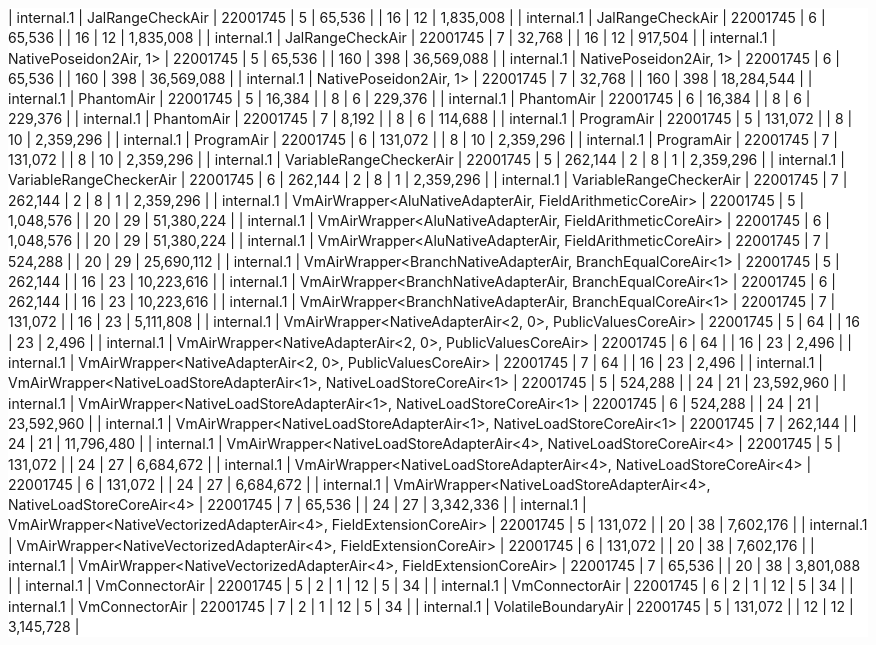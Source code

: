 | internal.1 | JalRangeCheckAir | 22001745 | 5 | 65,536 |  | 16 | 12 | 1,835,008 | 
| internal.1 | JalRangeCheckAir | 22001745 | 6 | 65,536 |  | 16 | 12 | 1,835,008 | 
| internal.1 | JalRangeCheckAir | 22001745 | 7 | 32,768 |  | 16 | 12 | 917,504 | 
| internal.1 | NativePoseidon2Air<BabyBearParameters>, 1> | 22001745 | 5 | 65,536 |  | 160 | 398 | 36,569,088 | 
| internal.1 | NativePoseidon2Air<BabyBearParameters>, 1> | 22001745 | 6 | 65,536 |  | 160 | 398 | 36,569,088 | 
| internal.1 | NativePoseidon2Air<BabyBearParameters>, 1> | 22001745 | 7 | 32,768 |  | 160 | 398 | 18,284,544 | 
| internal.1 | PhantomAir | 22001745 | 5 | 16,384 |  | 8 | 6 | 229,376 | 
| internal.1 | PhantomAir | 22001745 | 6 | 16,384 |  | 8 | 6 | 229,376 | 
| internal.1 | PhantomAir | 22001745 | 7 | 8,192 |  | 8 | 6 | 114,688 | 
| internal.1 | ProgramAir | 22001745 | 5 | 131,072 |  | 8 | 10 | 2,359,296 | 
| internal.1 | ProgramAir | 22001745 | 6 | 131,072 |  | 8 | 10 | 2,359,296 | 
| internal.1 | ProgramAir | 22001745 | 7 | 131,072 |  | 8 | 10 | 2,359,296 | 
| internal.1 | VariableRangeCheckerAir | 22001745 | 5 | 262,144 | 2 | 8 | 1 | 2,359,296 | 
| internal.1 | VariableRangeCheckerAir | 22001745 | 6 | 262,144 | 2 | 8 | 1 | 2,359,296 | 
| internal.1 | VariableRangeCheckerAir | 22001745 | 7 | 262,144 | 2 | 8 | 1 | 2,359,296 | 
| internal.1 | VmAirWrapper<AluNativeAdapterAir, FieldArithmeticCoreAir> | 22001745 | 5 | 1,048,576 |  | 20 | 29 | 51,380,224 | 
| internal.1 | VmAirWrapper<AluNativeAdapterAir, FieldArithmeticCoreAir> | 22001745 | 6 | 1,048,576 |  | 20 | 29 | 51,380,224 | 
| internal.1 | VmAirWrapper<AluNativeAdapterAir, FieldArithmeticCoreAir> | 22001745 | 7 | 524,288 |  | 20 | 29 | 25,690,112 | 
| internal.1 | VmAirWrapper<BranchNativeAdapterAir, BranchEqualCoreAir<1> | 22001745 | 5 | 262,144 |  | 16 | 23 | 10,223,616 | 
| internal.1 | VmAirWrapper<BranchNativeAdapterAir, BranchEqualCoreAir<1> | 22001745 | 6 | 262,144 |  | 16 | 23 | 10,223,616 | 
| internal.1 | VmAirWrapper<BranchNativeAdapterAir, BranchEqualCoreAir<1> | 22001745 | 7 | 131,072 |  | 16 | 23 | 5,111,808 | 
| internal.1 | VmAirWrapper<NativeAdapterAir<2, 0>, PublicValuesCoreAir> | 22001745 | 5 | 64 |  | 16 | 23 | 2,496 | 
| internal.1 | VmAirWrapper<NativeAdapterAir<2, 0>, PublicValuesCoreAir> | 22001745 | 6 | 64 |  | 16 | 23 | 2,496 | 
| internal.1 | VmAirWrapper<NativeAdapterAir<2, 0>, PublicValuesCoreAir> | 22001745 | 7 | 64 |  | 16 | 23 | 2,496 | 
| internal.1 | VmAirWrapper<NativeLoadStoreAdapterAir<1>, NativeLoadStoreCoreAir<1> | 22001745 | 5 | 524,288 |  | 24 | 21 | 23,592,960 | 
| internal.1 | VmAirWrapper<NativeLoadStoreAdapterAir<1>, NativeLoadStoreCoreAir<1> | 22001745 | 6 | 524,288 |  | 24 | 21 | 23,592,960 | 
| internal.1 | VmAirWrapper<NativeLoadStoreAdapterAir<1>, NativeLoadStoreCoreAir<1> | 22001745 | 7 | 262,144 |  | 24 | 21 | 11,796,480 | 
| internal.1 | VmAirWrapper<NativeLoadStoreAdapterAir<4>, NativeLoadStoreCoreAir<4> | 22001745 | 5 | 131,072 |  | 24 | 27 | 6,684,672 | 
| internal.1 | VmAirWrapper<NativeLoadStoreAdapterAir<4>, NativeLoadStoreCoreAir<4> | 22001745 | 6 | 131,072 |  | 24 | 27 | 6,684,672 | 
| internal.1 | VmAirWrapper<NativeLoadStoreAdapterAir<4>, NativeLoadStoreCoreAir<4> | 22001745 | 7 | 65,536 |  | 24 | 27 | 3,342,336 | 
| internal.1 | VmAirWrapper<NativeVectorizedAdapterAir<4>, FieldExtensionCoreAir> | 22001745 | 5 | 131,072 |  | 20 | 38 | 7,602,176 | 
| internal.1 | VmAirWrapper<NativeVectorizedAdapterAir<4>, FieldExtensionCoreAir> | 22001745 | 6 | 131,072 |  | 20 | 38 | 7,602,176 | 
| internal.1 | VmAirWrapper<NativeVectorizedAdapterAir<4>, FieldExtensionCoreAir> | 22001745 | 7 | 65,536 |  | 20 | 38 | 3,801,088 | 
| internal.1 | VmConnectorAir | 22001745 | 5 | 2 | 1 | 12 | 5 | 34 | 
| internal.1 | VmConnectorAir | 22001745 | 6 | 2 | 1 | 12 | 5 | 34 | 
| internal.1 | VmConnectorAir | 22001745 | 7 | 2 | 1 | 12 | 5 | 34 | 
| internal.1 | VolatileBoundaryAir | 22001745 | 5 | 131,072 |  | 12 | 12 | 3,145,728 | 